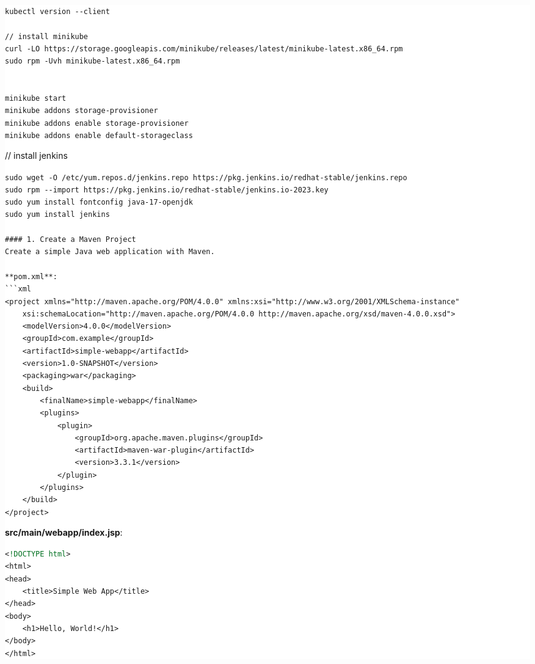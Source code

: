 ```
kubectl version --client

// install minikube
curl -LO https://storage.googleapis.com/minikube/releases/latest/minikube-latest.x86_64.rpm
sudo rpm -Uvh minikube-latest.x86_64.rpm


minikube start
minikube addons storage-provisioner
minikube addons enable storage-provisioner
minikube addons enable default-storageclass
```

// install jenkins
```
sudo wget -O /etc/yum.repos.d/jenkins.repo https://pkg.jenkins.io/redhat-stable/jenkins.repo
sudo rpm --import https://pkg.jenkins.io/redhat-stable/jenkins.io-2023.key
sudo yum install fontconfig java-17-openjdk
sudo yum install jenkins

#### 1. Create a Maven Project
Create a simple Java web application with Maven.

**pom.xml**:
```xml
<project xmlns="http://maven.apache.org/POM/4.0.0" xmlns:xsi="http://www.w3.org/2001/XMLSchema-instance"
    xsi:schemaLocation="http://maven.apache.org/POM/4.0.0 http://maven.apache.org/xsd/maven-4.0.0.xsd">
    <modelVersion>4.0.0</modelVersion>
    <groupId>com.example</groupId>
    <artifactId>simple-webapp</artifactId>
    <version>1.0-SNAPSHOT</version>
    <packaging>war</packaging>
    <build>
        <finalName>simple-webapp</finalName>
        <plugins>
            <plugin>
                <groupId>org.apache.maven.plugins</groupId>
                <artifactId>maven-war-plugin</artifactId>
                <version>3.3.1</version>
            </plugin>
        </plugins>
    </build>
</project>
```

**src/main/webapp/index.jsp**:
```jsp
<!DOCTYPE html>
<html>
<head>
    <title>Simple Web App</title>
</head>
<body>
    <h1>Hello, World!</h1>
</body>
</html>
```

